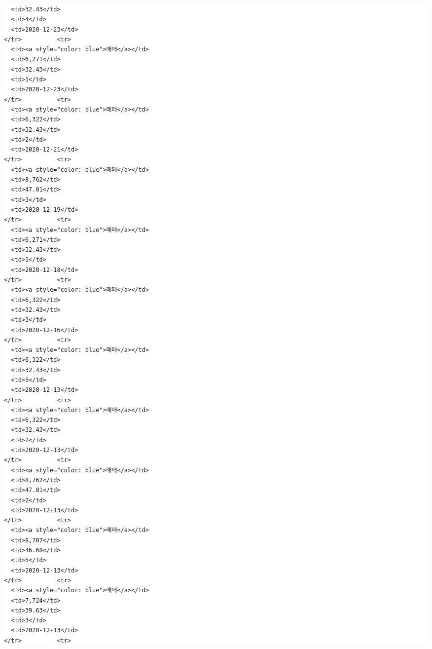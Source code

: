       <td>32.43</td>
      <td>4</td>
      <td>2020-12-23</td>
    </tr>          <tr>
      <td><a style="color: blue">매매</a></td>
      <td>6,271</td>
      <td>32.43</td>
      <td>1</td>
      <td>2020-12-23</td>
    </tr>          <tr>
      <td><a style="color: blue">매매</a></td>
      <td>6,322</td>
      <td>32.43</td>
      <td>2</td>
      <td>2020-12-21</td>
    </tr>          <tr>
      <td><a style="color: blue">매매</a></td>
      <td>8,762</td>
      <td>47.01</td>
      <td>3</td>
      <td>2020-12-19</td>
    </tr>          <tr>
      <td><a style="color: blue">매매</a></td>
      <td>6,271</td>
      <td>32.43</td>
      <td>1</td>
      <td>2020-12-18</td>
    </tr>          <tr>
      <td><a style="color: blue">매매</a></td>
      <td>6,322</td>
      <td>32.43</td>
      <td>3</td>
      <td>2020-12-16</td>
    </tr>          <tr>
      <td><a style="color: blue">매매</a></td>
      <td>6,322</td>
      <td>32.43</td>
      <td>5</td>
      <td>2020-12-13</td>
    </tr>          <tr>
      <td><a style="color: blue">매매</a></td>
      <td>6,322</td>
      <td>32.43</td>
      <td>2</td>
      <td>2020-12-13</td>
    </tr>          <tr>
      <td><a style="color: blue">매매</a></td>
      <td>8,762</td>
      <td>47.01</td>
      <td>2</td>
      <td>2020-12-13</td>
    </tr>          <tr>
      <td><a style="color: blue">매매</a></td>
      <td>8,707</td>
      <td>46.68</td>
      <td>5</td>
      <td>2020-12-13</td>
    </tr>          <tr>
      <td><a style="color: blue">매매</a></td>
      <td>7,724</td>
      <td>39.63</td>
      <td>3</td>
      <td>2020-12-13</td>
    </tr>          <tr>
